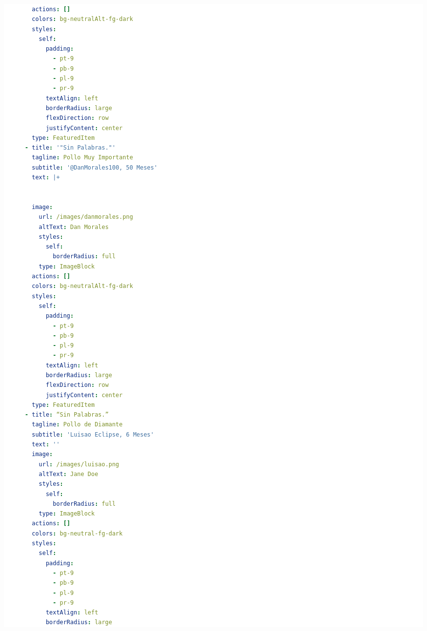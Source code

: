 ```yaml
        actions: []
        colors: bg-neutralAlt-fg-dark
        styles:
          self:
            padding:
              - pt-9
              - pb-9
              - pl-9
              - pr-9
            textAlign: left
            borderRadius: large
            flexDirection: row
            justifyContent: center
        type: FeaturedItem
      - title: '"Sin Palabras."'
        tagline: Pollo Muy Importante
        subtitle: '@DanMorales100, 50 Meses'
        text: |+


        image:
          url: /images/danmorales.png
          altText: Dan Morales
          styles:
            self:
              borderRadius: full
          type: ImageBlock
        actions: []
        colors: bg-neutralAlt-fg-dark
        styles:
          self:
            padding:
              - pt-9
              - pb-9
              - pl-9
              - pr-9
            textAlign: left
            borderRadius: large
            flexDirection: row
            justifyContent: center
        type: FeaturedItem
      - title: “Sin Palabras.”
        tagline: Pollo de Diamante
        subtitle: 'Luisao Eclipse, 6 Meses'
        text: ''
        image:
          url: /images/luisao.png
          altText: Jane Doe
          styles:
            self:
              borderRadius: full
          type: ImageBlock
        actions: []
        colors: bg-neutral-fg-dark
        styles:
          self:
            padding:
              - pt-9
              - pb-9
              - pl-9
              - pr-9
            textAlign: left
            borderRadius: large
```